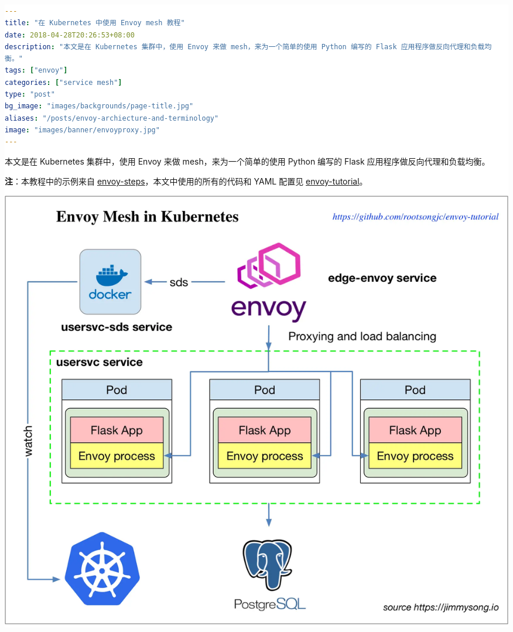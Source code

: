 ```yaml
---
title: "在 Kubernetes 中使用 Envoy mesh 教程"
date: 2018-04-28T20:26:53+08:00
description: "本文是在 Kubernetes 集群中，使用 Envoy 来做 mesh，来为一个简单的使用 Python 编写的 Flask 应用程序做反向代理和负载均衡。"
tags: ["envoy"]
categories: ["service mesh"]
type: "post"
bg_image: "images/backgrounds/page-title.jpg"
aliases: "/posts/envoy-archiecture-and-terminology"
image: "images/banner/envoyproxy.jpg"
---
```


本文是在 Kubernetes 集群中，使用 Envoy 来做 mesh，来为一个简单的使用 Python 编写的 Flask 应用程序做反向代理和负载均衡。

**注**：本教程中的示例来自 [envoy-steps](https://github.com/datawire/envoy-steps)，本文中使用的所有的代码和 YAML 配置见 [envoy-tutorial](https://github.com/rootsongjc/envoy-tutorial)。

![Envoy Mesh 架构图](envoy-mesh-in-kubernetes.webp)
